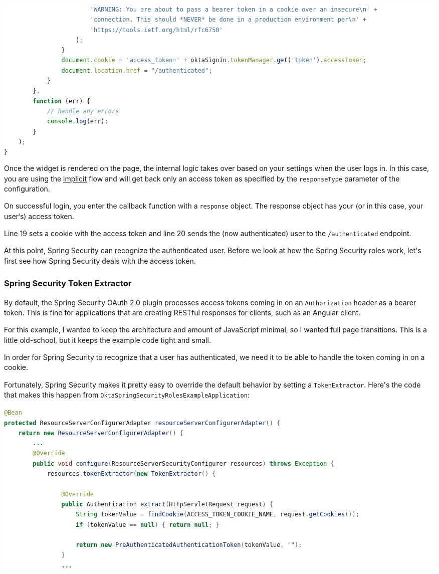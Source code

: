 ```javascript
                        'WARNING: You are about to pass a bearer token in a cookie over an insecure\n' +
                        'connection. This should *NEVER* be done in a production environment per\n' +
                        'https://tools.ietf.org/html/rfc6750'
                    );
                }
                document.cookie = 'access_token=' + oktaSignIn.tokenManager.get('token').accessToken;
                document.location.href = "/authenticated";
            }
        },
        function (err) {
            // handle any errors
            console.log(err);
        }
    );
}
```

Once the widget is rendered on the page, the internal logic takes over based on your settings when the user logs in. In this case, you are using the [implicit](https://tools.ietf.org/html/rfc6749#section-1.3.2) flow and will get back only an access token as specified by the `responseType` parameter of the configuration.

On successful login, you enter the callback function with a `response` object. The response object has your (or in this case, your user’s) access token.

Line 19 sets a cookie with the access token and line 20 sends the (now authenticated) user to the `/authenticated` endpoint.

At this point, Spring Security can recognize the authenticated user. Before we look at how the Spring Security roles work, let's first see how Spring Security deals with the access token.

### Spring Security Token Extractor

By default, the Spring Security OAuth 2.0 plugin processes access tokens coming in on an `Authorization` header as a bearer token. This is fine for applications that are creating RESTful responses for clients, such as an Angular client.

For this example, I wanted to keep the architecture and amount of JavaScript minimal, so I wanted full page transitions. This is a little old-school, but it keeps the example code tight and small.

In order for Spring Security to recognize that a user has authenticated, we need it to be able to handle the token coming in on a cookie.

Fortunately, Spring Security makes it pretty easy to override the default behavior by setting a `TokenExtractor`. Here's the code that makes this happen from `OktaSpringSecurityRolesExampleApplication`:

```java
@Bean
protected ResourceServerConfigurerAdapter resourceServerConfigurerAdapter() {
    return new ResourceServerConfigurerAdapter() {
        ...
        @Override
        public void configure(ResourceServerSecurityConfigurer resources) throws Exception {
            resources.tokenExtractor(new TokenExtractor() {

                @Override
                public Authentication extract(HttpServletRequest request) {
                    String tokenValue = findCookie(ACCESS_TOKEN_COOKIE_NAME, request.getCookies());
                    if (tokenValue == null) { return null; }

                    return new PreAuthenticatedAuthenticationToken(tokenValue, "");
                }
                ...
```